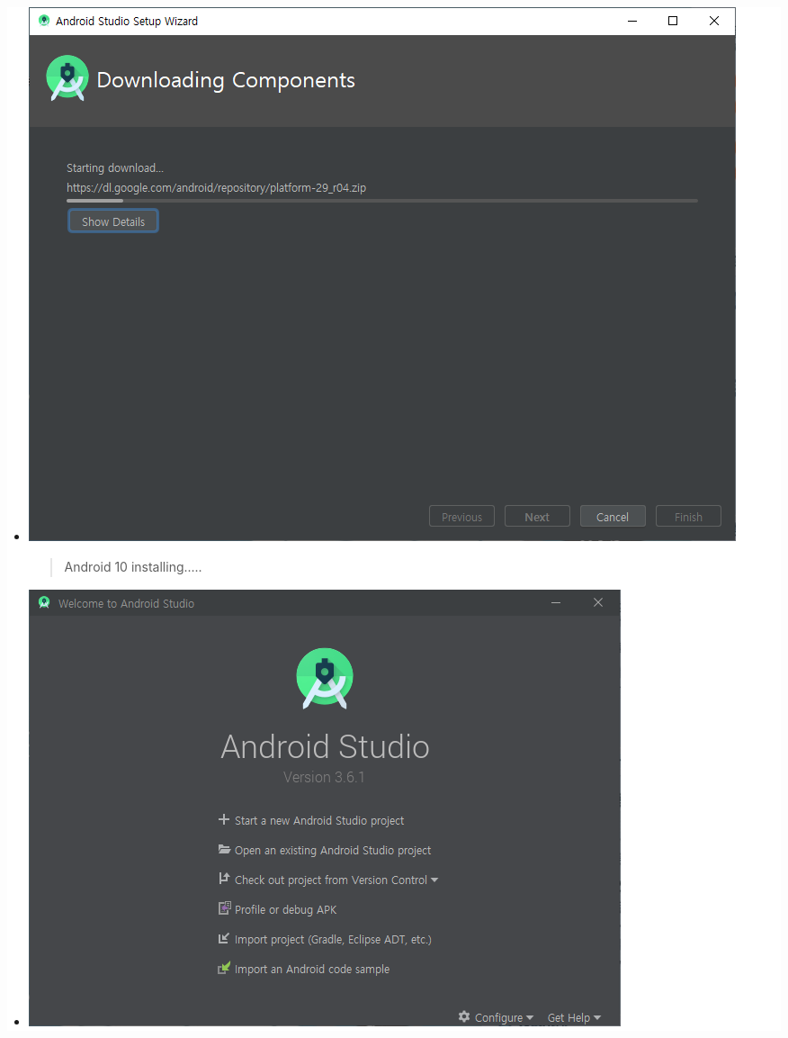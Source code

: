 - ![image-20200317103832801](Image/image-20200317103832801.png)

  > Android 10 installing.....

- ![image-20200317110223562](Image/image-20200317110223562.png)
